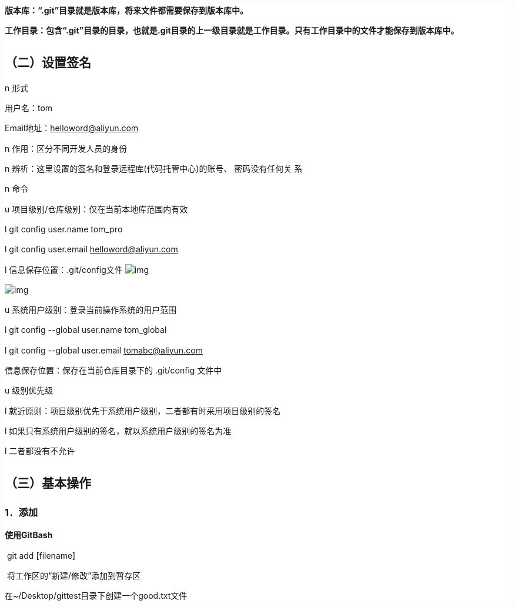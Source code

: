 **版本库：“.git”目录就是版本库，将来文件都需要保存到版本库中。**

**工作目录：包含“.git”目录的目录，也就是.git目录的上一级目录就是工作目录。只有工作目录中的文件才能保存到版本库中。**

## （二）**设置签名**

n 形式

用户名：tom

Email地址：[helloword@aliyun.com](mailto:helloword@aliyun.com)

n 作用：区分不同开发人员的身份

n 辨析：这里设置的签名和登录远程库(代码托管中心)的账号、 密码没有任何关
系

n 命令

u 项目级别/仓库级别：仅在当前本地库范围内有效

l git config user.name tom_pro

l git config user.email [helloword@aliyun.com](mailto:helloword@aliyun.com)

l 信息保存位置：.git/config文件
![img](../img-folder/Git/wps281.jpg)

![img](../img-folder/Git/wps282.jpg) 

u 系统用户级别：登录当前操作系统的用户范围

l git config --global user.name tom_global

l git config --global user.email [tomabc@aliyun.com](mailto:tomabc@aliyun.com)

信息保存位置：保存在当前仓库目录下的 .git/config 文件中

 

u 级别优先级

l 就近原则：项目级别优先于系统用户级别，二者都有时采用项目级别的签名

l 如果只有系统用户级别的签名，就以系统用户级别的签名为准

l 二者都没有不允许

## （三）**基本操作**

### 1．**添加**

**使用GitBash**

​	git add [filename]

​	将工作区的“新建/修改”添加到暂存区

在~/Desktop/gittest目录下创建一个good.txt文件
